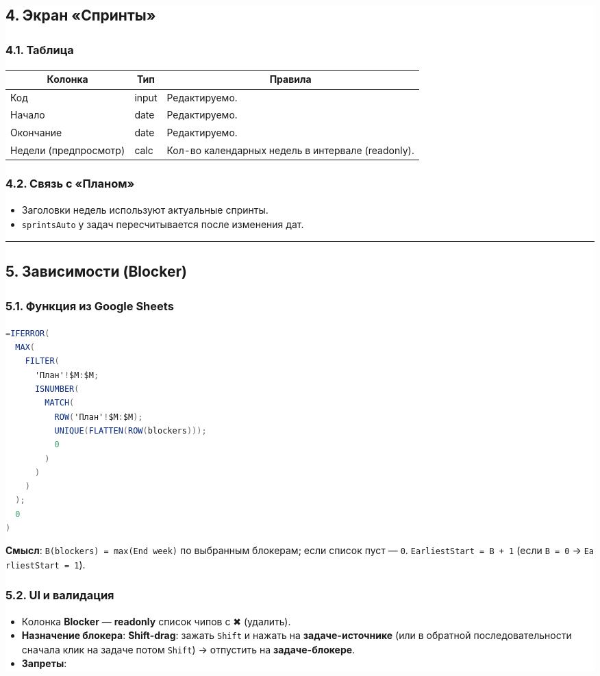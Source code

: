 
## 4. Экран «Спринты»

### 4.1. Таблица

| Колонка               | Тип   | Правила                                           |
| --------------------- | ----- | ------------------------------------------------- |
| Код                   | input | Редактируемо.                                     |
| Начало                | date  | Редактируемо.                                     |
| Окончание             | date  | Редактируемо.                                     |
| Недели (предпросмотр) | calc  | Кол-во календарных недель в интервале (readonly). |

### 4.2. Связь с «Планом»

* Заголовки недель используют актуальные спринты.
* `sprintsAuto` у задач пересчитывается после изменения дат.

---

## 5. Зависимости (Blocker)

### 5.1. Функция из Google Sheets

```gs
=IFERROR(
  MAX(
    FILTER(
      'План'!$M:$M;
      ISNUMBER(
        MATCH(
          ROW('План'!$M:$M);
          UNIQUE(FLATTEN(ROW(blockers)));
          0
        )
      )
    )
  );
  0
)
```

**Смысл**: `B(blockers) = max(End week)` по выбранным блокерам; если список пуст — `0`.
`EarliestStart = B + 1` (если `B = 0` → `EarliestStart = 1`).

### 5.2. UI и валидация

* Колонка **Blocker** — **readonly** список чипов с ✖ (удалить).
* **Назначение блокера**:
  **Shift-drag**: зажать `Shift` и нажать на **задаче-источнике** (или в обратной последовательности сначала клик на задаче потом `Shift`) → отпустить на **задаче-блокере**.
* **Запреты**:
